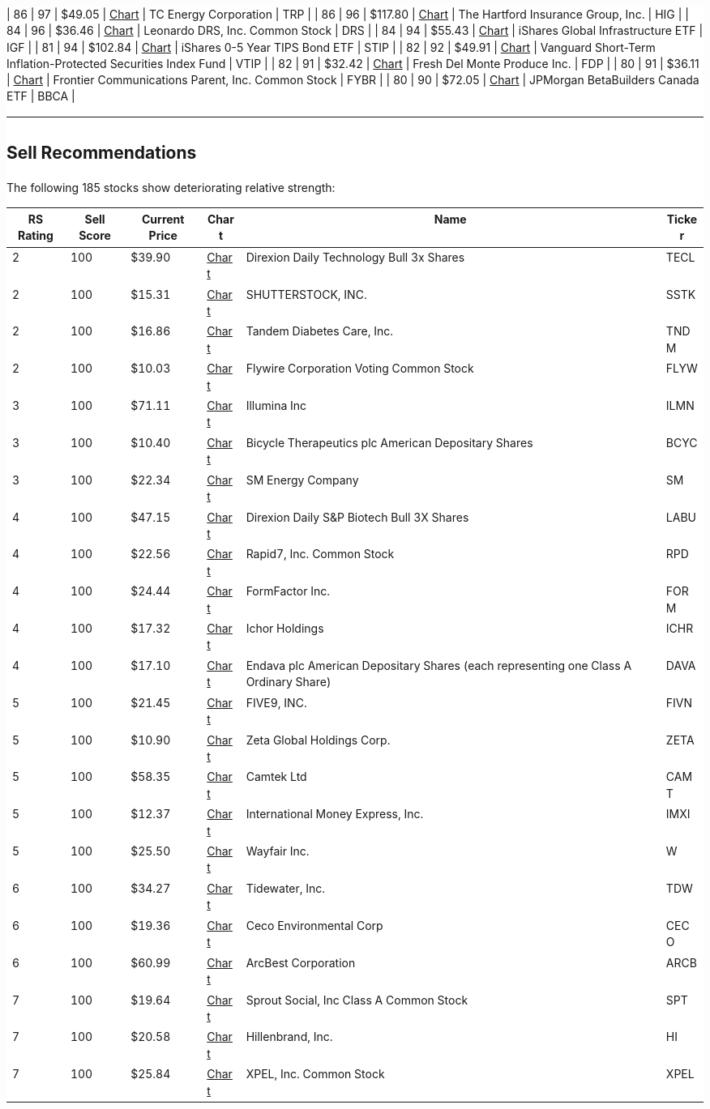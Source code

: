| 86 | 97 | $49.05 | [Chart](https://www.tradingview.com/chart/?symbol=TRP) | TC Energy Corporation | TRP |
| 86 | 96 | $117.80 | [Chart](https://www.tradingview.com/chart/?symbol=HIG) | The Hartford Insurance Group, Inc. | HIG |
| 84 | 96 | $36.46 | [Chart](https://www.tradingview.com/chart/?symbol=DRS) | Leonardo DRS, Inc. Common Stock | DRS |
| 84 | 94 | $55.43 | [Chart](https://www.tradingview.com/chart/?symbol=IGF) | iShares Global Infrastructure ETF | IGF |
| 81 | 94 | $102.84 | [Chart](https://www.tradingview.com/chart/?symbol=STIP) | iShares 0-5 Year TIPS Bond ETF | STIP |
| 82 | 92 | $49.91 | [Chart](https://www.tradingview.com/chart/?symbol=VTIP) | Vanguard Short-Term Inflation-Protected Securities Index Fund | VTIP |
| 82 | 91 | $32.42 | [Chart](https://www.tradingview.com/chart/?symbol=FDP) | Fresh Del Monte Produce Inc. | FDP |
| 80 | 91 | $36.11 | [Chart](https://www.tradingview.com/chart/?symbol=FYBR) | Frontier Communications Parent, Inc. Common Stock | FYBR |
| 80 | 90 | $72.05 | [Chart](https://www.tradingview.com/chart/?symbol=BBCA) | JPMorgan BetaBuilders Canada ETF | BBCA |

---


## **Sell Recommendations**

The following 185 stocks show deteriorating relative strength:

| RS Rating | Sell Score | Current Price | Chart | Name | Ticker |
|-----------|------------|---------------|-------|------|--------|
| 2 | 100 | $39.90 | [Chart](https://www.tradingview.com/chart/?symbol=TECL) | Direxion Daily Technology Bull 3x Shares | TECL |
| 2 | 100 | $15.31 | [Chart](https://www.tradingview.com/chart/?symbol=SSTK) | SHUTTERSTOCK, INC. | SSTK |
| 2 | 100 | $16.86 | [Chart](https://www.tradingview.com/chart/?symbol=TNDM) | Tandem Diabetes Care, Inc. | TNDM |
| 2 | 100 | $10.03 | [Chart](https://www.tradingview.com/chart/?symbol=FLYW) | Flywire Corporation Voting Common Stock | FLYW |
| 3 | 100 | $71.11 | [Chart](https://www.tradingview.com/chart/?symbol=ILMN) | Illumina Inc | ILMN |
| 3 | 100 | $10.40 | [Chart](https://www.tradingview.com/chart/?symbol=BCYC) | Bicycle Therapeutics plc American Depositary Shares | BCYC |
| 3 | 100 | $22.34 | [Chart](https://www.tradingview.com/chart/?symbol=SM) | SM Energy Company | SM |
| 4 | 100 | $47.15 | [Chart](https://www.tradingview.com/chart/?symbol=LABU) | Direxion Daily S&P Biotech Bull 3X Shares | LABU |
| 4 | 100 | $22.56 | [Chart](https://www.tradingview.com/chart/?symbol=RPD) | Rapid7, Inc. Common Stock | RPD |
| 4 | 100 | $24.44 | [Chart](https://www.tradingview.com/chart/?symbol=FORM) | FormFactor Inc. | FORM |
| 4 | 100 | $17.32 | [Chart](https://www.tradingview.com/chart/?symbol=ICHR) | Ichor Holdings | ICHR |
| 4 | 100 | $17.10 | [Chart](https://www.tradingview.com/chart/?symbol=DAVA) | Endava plc American Depositary Shares (each representing one Class A Ordinary Share) | DAVA |
| 5 | 100 | $21.45 | [Chart](https://www.tradingview.com/chart/?symbol=FIVN) | FIVE9, INC. | FIVN |
| 5 | 100 | $10.90 | [Chart](https://www.tradingview.com/chart/?symbol=ZETA) | Zeta Global Holdings Corp. | ZETA |
| 5 | 100 | $58.35 | [Chart](https://www.tradingview.com/chart/?symbol=CAMT) | Camtek Ltd | CAMT |
| 5 | 100 | $12.37 | [Chart](https://www.tradingview.com/chart/?symbol=IMXI) | International Money Express, Inc. | IMXI |
| 5 | 100 | $25.50 | [Chart](https://www.tradingview.com/chart/?symbol=W) | Wayfair Inc. | W |
| 6 | 100 | $34.27 | [Chart](https://www.tradingview.com/chart/?symbol=TDW) | Tidewater, Inc. | TDW |
| 6 | 100 | $19.36 | [Chart](https://www.tradingview.com/chart/?symbol=CECO) | Ceco Environmental Corp | CECO |
| 6 | 100 | $60.99 | [Chart](https://www.tradingview.com/chart/?symbol=ARCB) | ArcBest Corporation | ARCB |
| 7 | 100 | $19.64 | [Chart](https://www.tradingview.com/chart/?symbol=SPT) | Sprout Social, Inc Class A Common Stock | SPT |
| 7 | 100 | $20.58 | [Chart](https://www.tradingview.com/chart/?symbol=HI) | Hillenbrand, Inc. | HI |
| 7 | 100 | $25.84 | [Chart](https://www.tradingview.com/chart/?symbol=XPEL) | XPEL, Inc. Common Stock | XPEL |